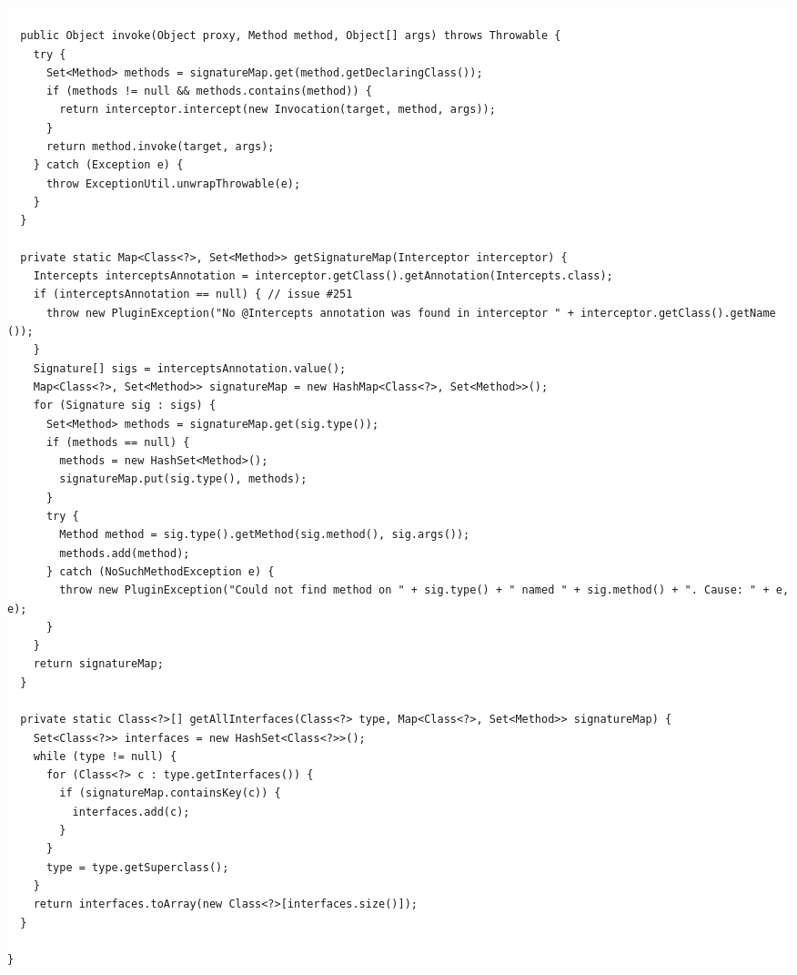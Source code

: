 ```

  public Object invoke(Object proxy, Method method, Object[] args) throws Throwable {
    try {
      Set<Method> methods = signatureMap.get(method.getDeclaringClass());
      if (methods != null && methods.contains(method)) {
        return interceptor.intercept(new Invocation(target, method, args));
      }
      return method.invoke(target, args);
    } catch (Exception e) {
      throw ExceptionUtil.unwrapThrowable(e);
    }
  }

  private static Map<Class<?>, Set<Method>> getSignatureMap(Interceptor interceptor) {
    Intercepts interceptsAnnotation = interceptor.getClass().getAnnotation(Intercepts.class);
    if (interceptsAnnotation == null) { // issue #251
      throw new PluginException("No @Intercepts annotation was found in interceptor " + interceptor.getClass().getName());      
    }
    Signature[] sigs = interceptsAnnotation.value();
    Map<Class<?>, Set<Method>> signatureMap = new HashMap<Class<?>, Set<Method>>();
    for (Signature sig : sigs) {
      Set<Method> methods = signatureMap.get(sig.type());
      if (methods == null) {
        methods = new HashSet<Method>();
        signatureMap.put(sig.type(), methods);
      }
      try {
        Method method = sig.type().getMethod(sig.method(), sig.args());
        methods.add(method);
      } catch (NoSuchMethodException e) {
        throw new PluginException("Could not find method on " + sig.type() + " named " + sig.method() + ". Cause: " + e, e);
      }
    }
    return signatureMap;
  }

  private static Class<?>[] getAllInterfaces(Class<?> type, Map<Class<?>, Set<Method>> signatureMap) {
    Set<Class<?>> interfaces = new HashSet<Class<?>>();
    while (type != null) {
      for (Class<?> c : type.getInterfaces()) {
        if (signatureMap.containsKey(c)) {
          interfaces.add(c);
        }
      }
      type = type.getSuperclass();
    }
    return interfaces.toArray(new Class<?>[interfaces.size()]);
  }

}

```
